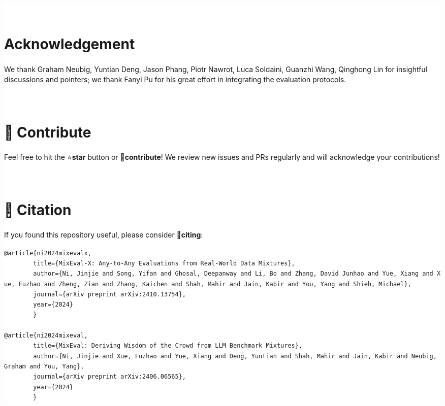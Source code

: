 <br>

# Acknowledgement

We thank Graham Neubig, Yuntian Deng, Jason Phang, Piotr Nawrot, Luca Soldaini, Guanzhi Wang, Qinghong Lin for insightful discussions and pointers; we thank Fanyi Pu for his great effort in integrating the evaluation protocols.

<br>

# 🦾 Contribute

Feel free to hit the ⭐**star** button or 🦾**contribute**! We review new issues and PRs regularly and will acknowledge your contributions!

<br>

# 📑 Citation

If you found this repository useful, please consider 📑**citing**:

```
@article{ni2024mixevalx,
        title={MixEval-X: Any-to-Any Evaluations from Real-World Data Mixtures},
        author={Ni, Jinjie and Song, Yifan and Ghosal, Deepanway and Li, Bo and Zhang, David Junhao and Yue, Xiang and Xue, Fuzhao and Zheng, Zian and Zhang, Kaichen and Shah, Mahir and Jain, Kabir and You, Yang and Shieh, Michael},
        journal={arXiv preprint arXiv:2410.13754},
        year={2024}
        }

@article{ni2024mixeval,
        title={MixEval: Deriving Wisdom of the Crowd from LLM Benchmark Mixtures},
        author={Ni, Jinjie and Xue, Fuzhao and Yue, Xiang and Deng, Yuntian and Shah, Mahir and Jain, Kabir and Neubig, Graham and You, Yang},
        journal={arXiv preprint arXiv:2406.06565},
        year={2024}
        }
```